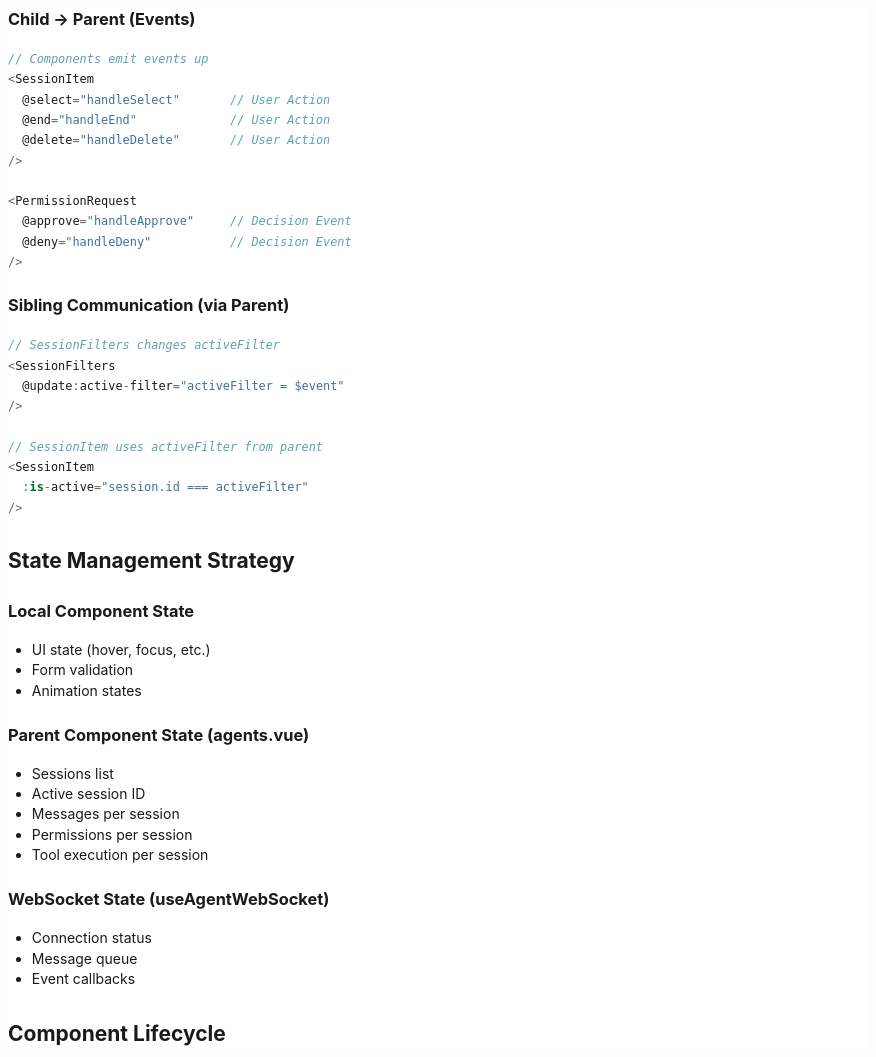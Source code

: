 ### Child → Parent (Events)

```typescript
// Components emit events up
<SessionItem
  @select="handleSelect"       // User Action
  @end="handleEnd"             // User Action
  @delete="handleDelete"       // User Action
/>

<PermissionRequest
  @approve="handleApprove"     // Decision Event
  @deny="handleDeny"           // Decision Event
/>
```

### Sibling Communication (via Parent)

```typescript
// SessionFilters changes activeFilter
<SessionFilters
  @update:active-filter="activeFilter = $event"
/>

// SessionItem uses activeFilter from parent
<SessionItem
  :is-active="session.id === activeFilter"
/>
```

## State Management Strategy

### Local Component State
- UI state (hover, focus, etc.)
- Form validation
- Animation states

### Parent Component State (agents.vue)
- Sessions list
- Active session ID
- Messages per session
- Permissions per session
- Tool execution per session

### WebSocket State (useAgentWebSocket)
- Connection status
- Message queue
- Event callbacks

## Component Lifecycle
